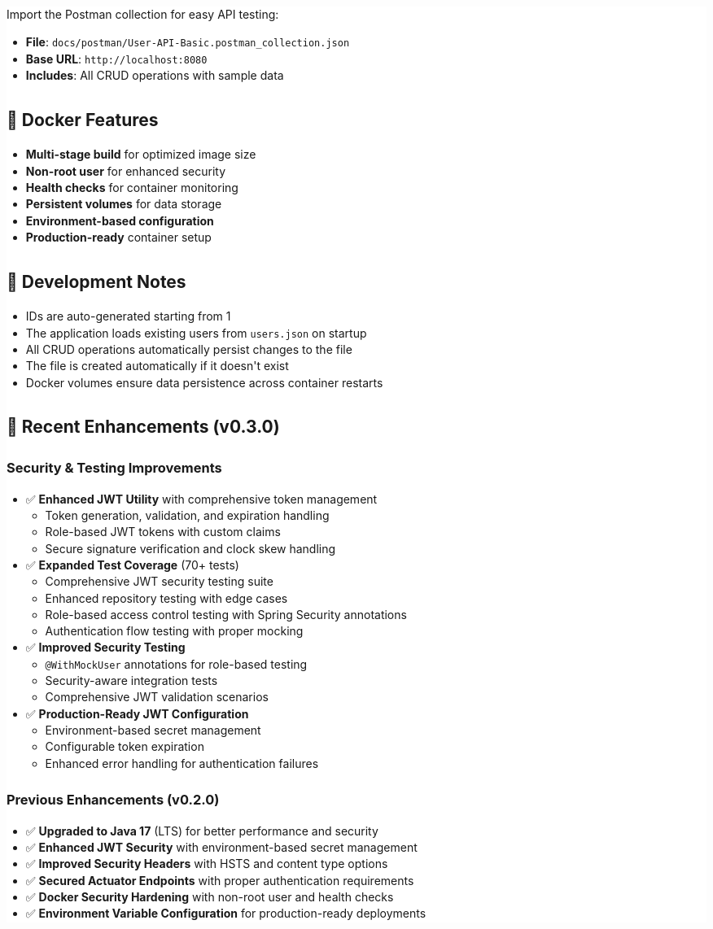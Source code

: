 Import the Postman collection for easy API testing:
- **File**: `docs/postman/User-API-Basic.postman_collection.json`
- **Base URL**: `http://localhost:8080`
- **Includes**: All CRUD operations with sample data

## 🐳 Docker Features

- **Multi-stage build** for optimized image size
- **Non-root user** for enhanced security
- **Health checks** for container monitoring
- **Persistent volumes** for data storage
- **Environment-based configuration**
- **Production-ready** container setup

## 📝 Development Notes

- IDs are auto-generated starting from 1
- The application loads existing users from `users.json` on startup
- All CRUD operations automatically persist changes to the file
- The file is created automatically if it doesn't exist
- Docker volumes ensure data persistence across container restarts

## 🎉 Recent Enhancements (v0.3.0)

### Security & Testing Improvements
- ✅ **Enhanced JWT Utility** with comprehensive token management
  - Token generation, validation, and expiration handling
  - Role-based JWT tokens with custom claims
  - Secure signature verification and clock skew handling
- ✅ **Expanded Test Coverage** (70+ tests)
  - Comprehensive JWT security testing suite
  - Enhanced repository testing with edge cases
  - Role-based access control testing with Spring Security annotations
  - Authentication flow testing with proper mocking
- ✅ **Improved Security Testing**
  - `@WithMockUser` annotations for role-based testing
  - Security-aware integration tests
  - Comprehensive JWT validation scenarios
- ✅ **Production-Ready JWT Configuration**
  - Environment-based secret management
  - Configurable token expiration
  - Enhanced error handling for authentication failures

### Previous Enhancements (v0.2.0)
- ✅ **Upgraded to Java 17** (LTS) for better performance and security
- ✅ **Enhanced JWT Security** with environment-based secret management
- ✅ **Improved Security Headers** with HSTS and content type options
- ✅ **Secured Actuator Endpoints** with proper authentication requirements
- ✅ **Docker Security Hardening** with non-root user and health checks
- ✅ **Environment Variable Configuration** for production-ready deployments
